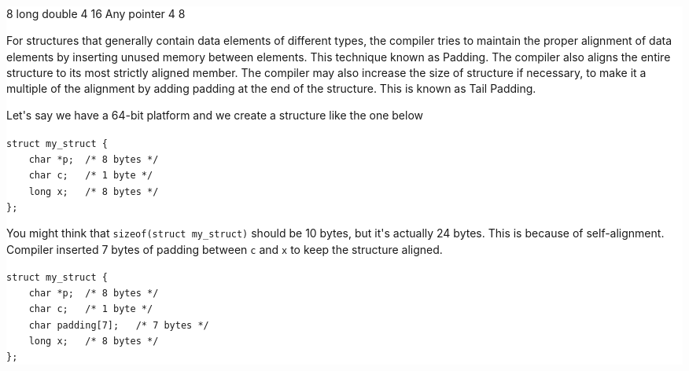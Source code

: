 <td>8</td>
</tr>
<tr>
<td>long double</td>
<td>4</td>
<td>16</td>
</tr>
<tr>
<td>Any pointer</td>
<td>4</td>
<td>8</td>
</tr>
</tbody>
</table>

For structures that generally contain data elements of different types, the compiler tries to maintain the proper alignment of data elements by inserting unused memory between elements. This technique known as Padding. The compiler also aligns the entire structure to its most strictly aligned member. The compiler may also increase the size of structure if necessary, to make it a multiple of the alignment by adding padding at the end of the structure. This is known as Tail Padding.

Let's say we have a 64-bit platform and we create a structure like the one below

<pre>
<code data-language="c">struct my_struct {
    char *p;  /* 8 bytes */
    char c;   /* 1 byte */
    long x;   /* 8 bytes */
};</code>
</pre>

You might think that <code>sizeof(struct my_struct)</code> should be 10 bytes, but it's actually 24 bytes. This is because of self-alignment. Compiler inserted 7 bytes of padding between <code>c</code> and <code>x</code> to keep the structure aligned.

<pre>
<code data-language="c">struct my_struct {
    char *p;  /* 8 bytes */
    char c;   /* 1 byte */
    char padding[7];   /* 7 bytes */
    long x;   /* 8 bytes */
};</code>
</pre>
